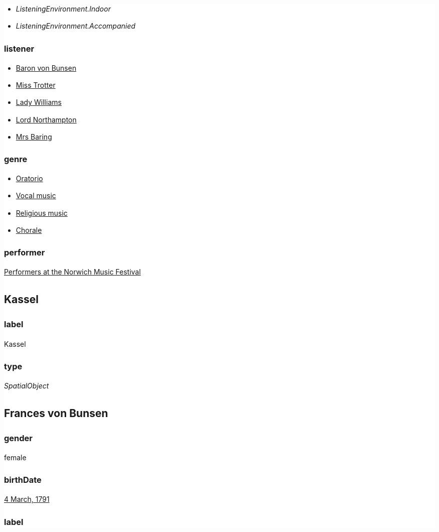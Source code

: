  - *ListeningEnvironment.Indoor*

 - *ListeningEnvironment.Accompanied*

### listener

 - [Baron von Bunsen](#Baron-von-Bunsen)

 - [Miss Trotter](#Miss-Trotter)

 - [Lady Williams](#Lady-Williams)

 - [Lord Northampton](#Lord-Northampton)

 - [Mrs Baring](#Mrs-Baring)

### genre

 - [Oratorio](#Oratorio)

 - [Vocal music](#Vocal-music)

 - [Religious music](#Religious-music)

 - [Chorale](#Chorale)

### performer


[Performers at the Norwich Music Festival](#Performers-at-the-Norwich-Music-Festival)

## Kassel

### label


Kassel

### type


*SpatialObject*

## Frances von Bunsen

### gender


female

### birthDate


[4 March, 1791](#4-March-1791)

### label
